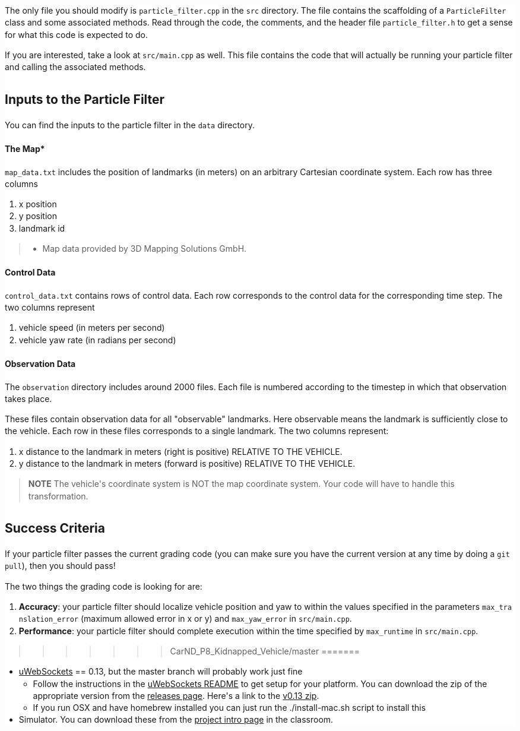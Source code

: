 The only file you should modify is `particle_filter.cpp` in the `src` directory. The file contains the scaffolding of a `ParticleFilter` class and some associated methods. Read through the code, the comments, and the header file `particle_filter.h` to get a sense for what this code is expected to do.

If you are interested, take a look at `src/main.cpp` as well. This file contains the code that will actually be running your particle filter and calling the associated methods.

## Inputs to the Particle Filter
You can find the inputs to the particle filter in the `data` directory. 

#### The Map*
`map_data.txt` includes the position of landmarks (in meters) on an arbitrary Cartesian coordinate system. Each row has three columns
1. x position
2. y position
3. landmark id

> * Map data provided by 3D Mapping Solutions GmbH.


#### Control Data
`control_data.txt` contains rows of control data. Each row corresponds to the control data for the corresponding time step. The two columns represent
1. vehicle speed (in meters per second)
2. vehicle yaw rate (in radians per second)

#### Observation Data
The `observation` directory includes around 2000 files. Each file is numbered according to the timestep in which that observation takes place. 

These files contain observation data for all "observable" landmarks. Here observable means the landmark is sufficiently close to the vehicle. Each row in these files corresponds to a single landmark. The two columns represent:
1. x distance to the landmark in meters (right is positive) RELATIVE TO THE VEHICLE. 
2. y distance to the landmark in meters (forward is positive) RELATIVE TO THE VEHICLE.

> **NOTE**
> The vehicle's coordinate system is NOT the map coordinate system. Your 
> code will have to handle this transformation.

## Success Criteria
If your particle filter passes the current grading code (you can make sure you have the current version at any time by doing a `git pull`), then you should pass! 

The two things the grading code is looking for are:

1. **Accuracy**: your particle filter should localize vehicle position and yaw to within the values specified in the parameters `max_translation_error` (maximum allowed error in x or y) and `max_yaw_error` in `src/main.cpp`.
2. **Performance**: your particle filter should complete execution within the time specified by `max_runtime` in `src/main.cpp`.
>>>>>>> CarND_P8_Kidnapped_Vehicle/master
=======
* [uWebSockets](https://github.com/uWebSockets/uWebSockets) == 0.13, but the master branch will probably work just fine
  * Follow the instructions in the [uWebSockets README](https://github.com/uWebSockets/uWebSockets/blob/master/README.md) to get setup for your platform. You can download the zip of the appropriate version from the [releases page](https://github.com/uWebSockets/uWebSockets/releases). Here's a link to the [v0.13 zip](https://github.com/uWebSockets/uWebSockets/archive/v0.13.0.zip).
  * If you run OSX and have homebrew installed you can just run the ./install-mac.sh script to install this
* Simulator. You can download these from the [project intro page](https://github.com/udacity/CarND-PID-Control-Project/releases) in the classroom.
